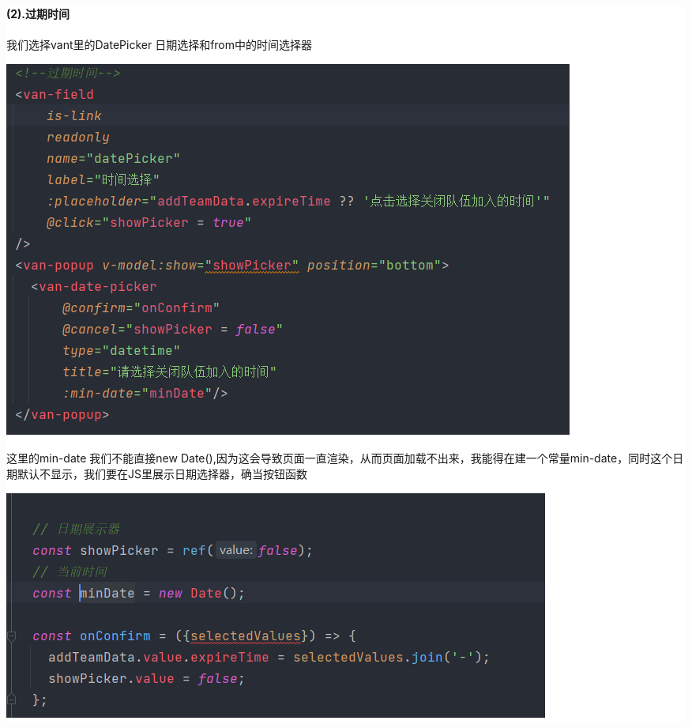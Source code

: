 

#### (2).过期时间


我们选择vant里的DatePicker 日期选择和from中的时间选择器

![edeb83fd-486a-4edd-b823-269860ddb562](./assets/11用户退出队伍+前端队伍界面/edeb83fd-486a-4edd-b823-269860ddb562.png)



这里的min-date 我们不能直接new Date(),因为这会导致页面一直渲染，从而页面加载不出来，我能得在建一个常量min-date，同时这个日期默认不显示，我们要在JS里展示日期选择器，确当按钮函数

![81ad208b-e25f-4ff3-92cd-7741ccff8ab6](./assets/11用户退出队伍+前端队伍界面/81ad208b-e25f-4ff3-92cd-7741ccff8ab6.png)
